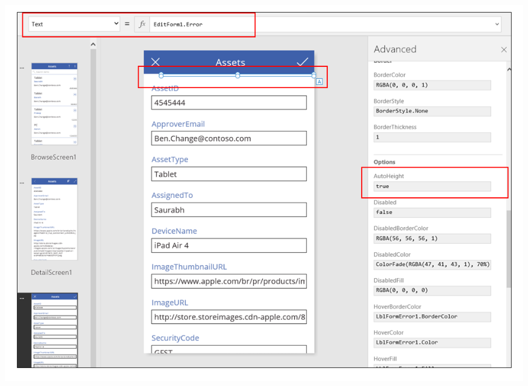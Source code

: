 ![App aus dem Datenbearbeitungsformular mit ausgewähltem Fehlertext-Steuerelement](./media/working-with-forms/edit-assets-error1.png)
